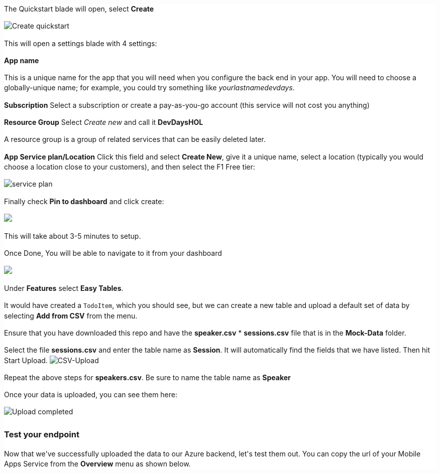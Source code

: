 The Quickstart blade will open, select **Create**

![Create quickstart](https://raw.githubusercontent.com/nishanil/Dev-Days-HOL/master/02%20Cloud-Labs/screenshots/MobileApps-Creaate.png?token=AC9rtieOmloIyWX77Hgp-sjFz-zmmp1Aks5X0ptzwA%3D%3D)

This will open a settings blade with 4 settings:

**App name**

This is a unique name for the app that you will need when you configure the back end in your app. You will need to choose a globally-unique name; for example, you could try something like *yourlastnamedevdays*.

**Subscription**
Select a subscription or create a pay-as-you-go account (this service will not cost you anything)

**Resource Group**
Select *Create new* and call it **DevDaysHOL**

A resource group is a group of related services that can be easily deleted later.

**App Service plan/Location**
Click this field and select **Create New**, give it a unique name, select a location (typically you would choose a location close to your customers), and then select the F1 Free tier:

![service plan](https://raw.githubusercontent.com/nishanil/Dev-Days-HOL/master/02%20Cloud-Labs/screenshots/AppServicePlan.png?token=AC9rthXITHONt9uipHwM0b3XacA9v2qKks5X0q-WwA%3D%3D)

Finally check **Pin to dashboard** and click create:

![](https://raw.githubusercontent.com/nishanil/Dev-Days-HOL/master/02%20Cloud-Labs/screenshots/AppService-PinToDash.png?token=AC9rtmVAFnHtecHhrxz2TUhRvzrk_SEHks5X0q87wA%3D%3D)

This will take about 3-5 minutes to setup.

Once Done, You will be able to navigate to it from your dashboard

![](https://raw.githubusercontent.com/nishanil/Dev-Days-HOL/master/02%20Cloud-Labs/screenshots/AppServiceDash.png?token=AC9rtt-JZQF7BSIXBSYOFTq-qxHq21edks5X0p0NwA%3D%3D)

Under **Features** select **Easy Tables**.

It would have created a `TodoItem`, which you should see, but we can create a new table and upload a default set of data by selecting **Add from CSV** from the menu.

Ensure that you have downloaded this repo and have the **speaker.csv** * **sessions.csv** file that is in the **Mock-Data** folder.

Select the file **sessions.csv** and enter the table name as **Session**. It will automatically find the fields that we have listed. Then hit Start Upload.
![CSV-Upload](https://raw.githubusercontent.com/nishanil/Dev-Days-HOL/master/02%20Cloud-Labs/screenshots/Sessions-Upload.png?token=AC9rtkYBqzWvSZXoEHXrYDeVKryod6tEks5X0p4BwA%3D%3D)

Repeat the above steps for **speakers.csv**. Be sure to name the table name as **Speaker**

Once your data is uploaded, you can see them here:

![Upload completed](https://raw.githubusercontent.com/nishanil/Dev-Days-HOL/master/02%20Cloud-Labs/screenshots/Upload-Completion.png?token=AC9rtgBn-ybTMWPTpGEVxAgPoaxg9-myks5X0q89wA%3D%3D)

### Test your endpoint

Now that we've successfully uploaded the data to our Azure backend, let's test them out. You can copy the url of your Mobile Apps Service from the **Overview** menu as shown below.
